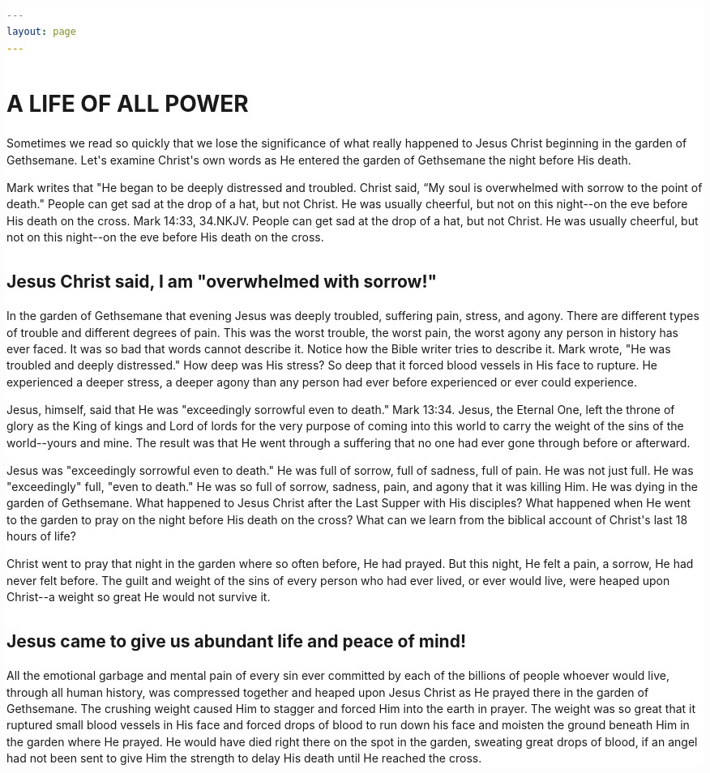 ```yaml
---
layout: page
---
```


# A LIFE OF ALL POWER

Sometimes we read so quickly that we lose the significance of what really happened to Jesus Christ beginning in the garden of Gethsemane. Let's examine Christ's own words as He entered the garden of Gethsemane the night before His death.

Mark writes that "He began to be deeply distressed and troubled. Christ said, “My soul is overwhelmed with sorrow to the point of death." People can get sad at the drop of a hat, but not Christ. He was usually cheerful, but not on this night--on the eve before His death on the cross. Mark 14:33, 34.NKJV. People can get sad at the drop of a hat, but not Christ. He was usually cheerful, but not on this night--on the eve before His death on the cross. 

## Jesus Christ said, I am "overwhelmed with sorrow!"

In the garden of Gethsemane that evening Jesus was deeply troubled, suffering pain, stress, and agony. There are different types of trouble and different degrees of pain. This was the worst trouble, the worst pain, the worst agony any person in history has ever faced. It was so bad that words cannot describe it. Notice how the Bible writer tries to describe it. Mark wrote, "He was troubled and deeply distressed." How deep was His stress? So deep that it forced blood vessels in His face to rupture. He experienced a deeper stress, a deeper agony than any person had ever before experienced or ever could experience.

Jesus, himself, said that He was "exceedingly sorrowful even to death." Mark 13:34. Jesus, the Eternal One, left the throne of glory as the King of kings and Lord of lords for the very purpose of coming into this world to carry the weight of the sins of the world--yours and mine. The result was that He went through a suffering that no one had ever gone through before or afterward.

Jesus was "exceedingly sorrowful even to death." He was full of sorrow, full of sadness, full of pain. He was not just full. He was "exceedingly" full, "even to death." He was so full of sorrow, sadness, pain, and agony that it was killing Him. He was dying in the garden of Gethsemane. What happened to Jesus Christ after the Last Supper with His disciples? What happened when He went to the garden to pray on the night before His death on the cross? What can we learn from the biblical account of Christ's last 18 hours of life?

Christ went to pray that night in the garden where so often before, He had prayed. But this night, He felt a pain, a sorrow, He had never felt before. The guilt and weight of the sins of every person who had ever lived, or ever would live, were heaped upon Christ--a weight so great He would not survive it.

## Jesus came to give us abundant life and peace of mind!
 
All the emotional garbage and mental pain of every sin ever committed by each of the billions of people whoever would live, through all human history, was compressed together and heaped upon Jesus Christ as He prayed there in the garden of Gethsemane. The crushing weight caused Him to stagger and forced Him into the earth in prayer. The weight was so great that it ruptured small blood vessels in His face and forced drops of blood to run down his face and moisten the ground beneath Him in the garden where He prayed. He would have died right there on the spot in the garden, sweating great drops of blood, if an angel had not been sent to give Him the strength to delay His death until He reached the cross.
